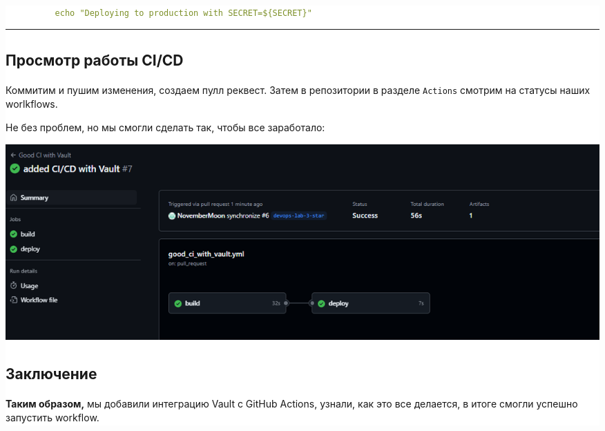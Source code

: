```yml
          echo "Deploying to production with SECRET=${SECRET}"
```

---

## Просмотр работы CI/CD

Коммитим и пушим изменения, создаем пулл реквест. Затем в репозитории в разделе `Actions` смотрим на статусы наших worlkflows. 

Не без проблем, но мы смогли сделать так, чтобы все заработало:

![ci/cd with wault](screenshots/workflow.png)

## Заключение

**Таким образом,** мы добавили интеграцию Vault с GitHub Actions, узнали, как это все делается, в итоге смогли успешно запустить workflow.


